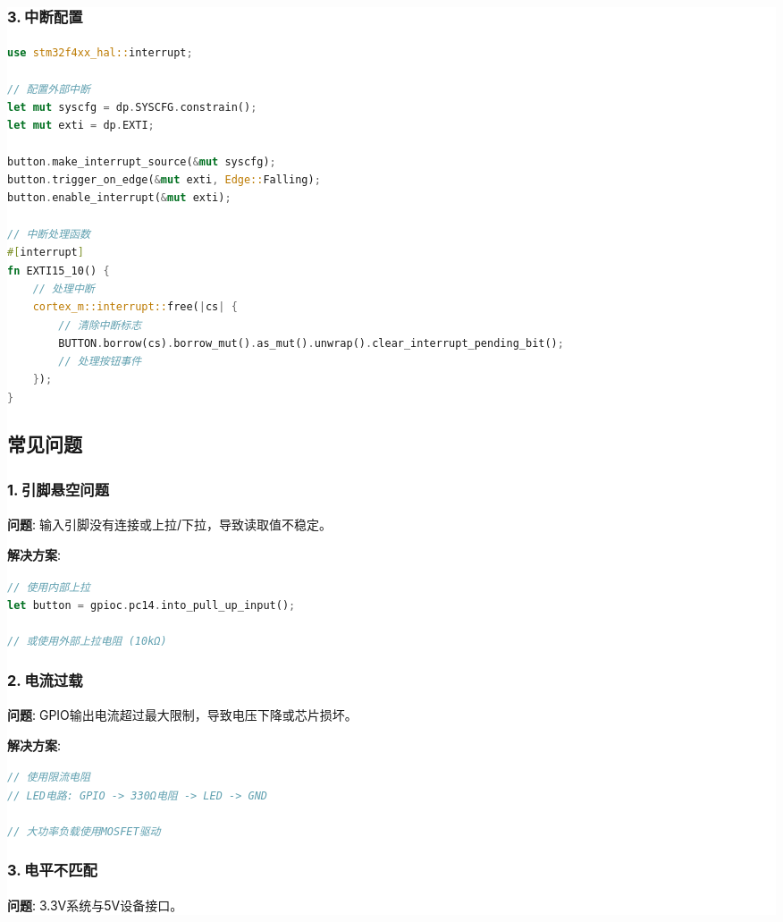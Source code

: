 ### 3. 中断配置

```rust
use stm32f4xx_hal::interrupt;

// 配置外部中断
let mut syscfg = dp.SYSCFG.constrain();
let mut exti = dp.EXTI;

button.make_interrupt_source(&mut syscfg);
button.trigger_on_edge(&mut exti, Edge::Falling);
button.enable_interrupt(&mut exti);

// 中断处理函数
#[interrupt]
fn EXTI15_10() {
    // 处理中断
    cortex_m::interrupt::free(|cs| {
        // 清除中断标志
        BUTTON.borrow(cs).borrow_mut().as_mut().unwrap().clear_interrupt_pending_bit();
        // 处理按钮事件
    });
}
```

## 常见问题

### 1. 引脚悬空问题
**问题**: 输入引脚没有连接或上拉/下拉，导致读取值不稳定。

**解决方案**:
```rust
// 使用内部上拉
let button = gpioc.pc14.into_pull_up_input();

// 或使用外部上拉电阻 (10kΩ)
```

### 2. 电流过载
**问题**: GPIO输出电流超过最大限制，导致电压下降或芯片损坏。

**解决方案**:
```rust
// 使用限流电阻
// LED电路: GPIO -> 330Ω电阻 -> LED -> GND

// 大功率负载使用MOSFET驱动
```

### 3. 电平不匹配
**问题**: 3.3V系统与5V设备接口。
